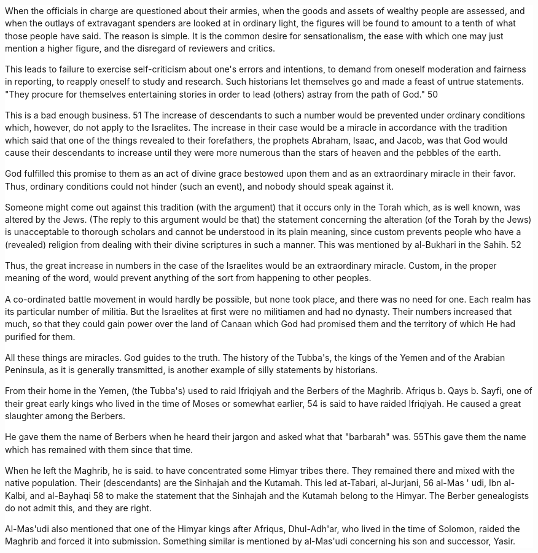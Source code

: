 When the officials in charge are questioned about their armies, when the goods and assets of wealthy people are assessed, and when the outlays of extravagant spenders are looked at in ordinary light, the figures will be found to amount to a tenth of what those people have said. The reason is simple. It is the common desire for sensationalism, the ease with which one may just mention a higher figure, and the disregard of reviewers and critics. 

This leads to failure to exercise self-criticism about one's errors and intentions, to demand from oneself moderation and fairness in reporting, to reapply oneself to study and research. Such historians let themselves go and made a feast of untrue statements. "They procure for themselves entertaining stories in order to lead (others) astray from the path of God." 50 

This is a bad enough business. 51 The increase of descendants to such a number would be prevented under ordinary conditions which, however, do not apply to the Israelites. The increase in their case would be a miracle in accordance with the tradition which said that one of the things revealed to their forefathers, the prophets Abraham, Isaac, and Jacob, was that God would cause their descendants to increase until they were more numerous than the stars of heaven and the pebbles of the earth. 

God fulfilled this promise to them as an act of divine grace bestowed upon them and as an extraordinary miracle in their favor. Thus, ordinary conditions could not hinder (such an event), and nobody should speak against it.

Someone might come out against this tradition (with the argument) that it occurs only in the Torah which, as is well known, was altered by the Jews. (The reply to this argument would be that) the statement concerning the alteration (of the
Torah by the Jews) is unacceptable to thorough scholars and cannot be understood in its plain meaning, since custom prevents people who have a (revealed) religion from dealing with their divine scriptures in such a manner. This was mentioned by al-Bukhari in the Sahih. 52 

Thus, the great increase in numbers in the case of the Israelites would be an extraordinary miracle. Custom, in the proper meaning of the word, would prevent anything of the sort from happening to other peoples.

A co-ordinated battle movement in would hardly be possible, but none took place, and there was no need for one. Each realm has its particular number of militia. But the Israelites at first were no militiamen and had no dynasty. Their numbers increased that much, so that they could gain power over the land of Canaan which God had promised them and the territory of which He had purified for them. 

All these things are miracles. God guides to the truth. The history of the Tubba's, the kings of the Yemen and of the Arabian Peninsula, as it is generally transmitted, is another example of silly statements by historians. 

From their home in the Yemen, (the Tubba's) used to raid Ifriqiyah and the Berbers of the Maghrib. Afriqus b. Qays b. Sayfi, one of their great early kings who lived in the time of Moses or somewhat earlier, 54 is said to have raided Ifriqiyah. He caused a great slaughter among the Berbers. 

He gave them the name of Berbers when he heard their jargon and asked what that "barbarah" was. 55This gave them the name which has remained with them since that time. 

When he left the Maghrib, he is said. to have concentrated some Himyar tribes there. They remained there and mixed with the native population. Their (descendants) are the Sinhajah and the Kutamah. This led at-Tabari, al-Jurjani, 56 al-Mas ' udi, Ibn al-Kalbi, and al-Bayhaqi 58 to make the statement that the Sinhajah and the Kutamah belong to the Himyar. The Berber genealogists do not admit this, and they are right. 

Al-Mas'udi also mentioned that one of the Himyar kings after Afriqus, Dhul-Adh'ar, who lived in the time of Solomon, raided the Maghrib and forced it into submission. Something similar is mentioned by al-Mas'udi concerning his son and successor, Yasir.
